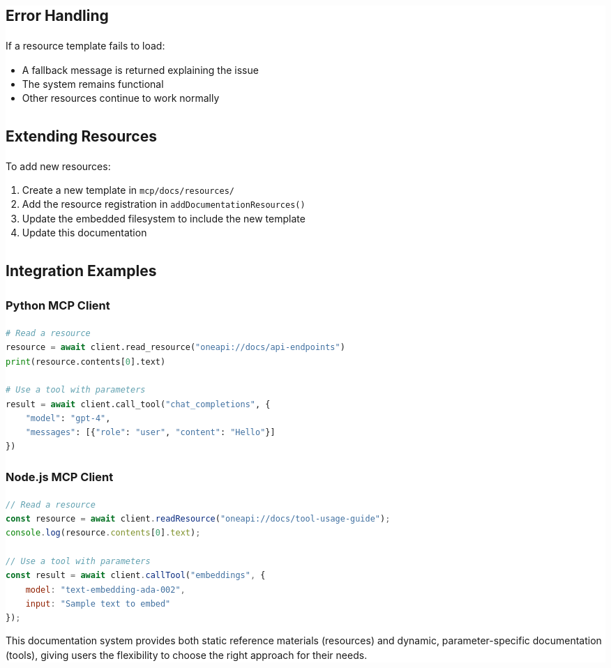 ## Error Handling

If a resource template fails to load:
- A fallback message is returned explaining the issue
- The system remains functional
- Other resources continue to work normally

## Extending Resources

To add new resources:
1. Create a new template in `mcp/docs/resources/`
2. Add the resource registration in `addDocumentationResources()`
3. Update the embedded filesystem to include the new template
4. Update this documentation

## Integration Examples

### Python MCP Client
```python
# Read a resource
resource = await client.read_resource("oneapi://docs/api-endpoints")
print(resource.contents[0].text)

# Use a tool with parameters
result = await client.call_tool("chat_completions", {
    "model": "gpt-4",
    "messages": [{"role": "user", "content": "Hello"}]
})
```

### Node.js MCP Client
```javascript
// Read a resource
const resource = await client.readResource("oneapi://docs/tool-usage-guide");
console.log(resource.contents[0].text);

// Use a tool with parameters
const result = await client.callTool("embeddings", {
    model: "text-embedding-ada-002",
    input: "Sample text to embed"
});
```

This documentation system provides both static reference materials (resources) and dynamic, parameter-specific documentation (tools), giving users the flexibility to choose the right approach for their needs.
